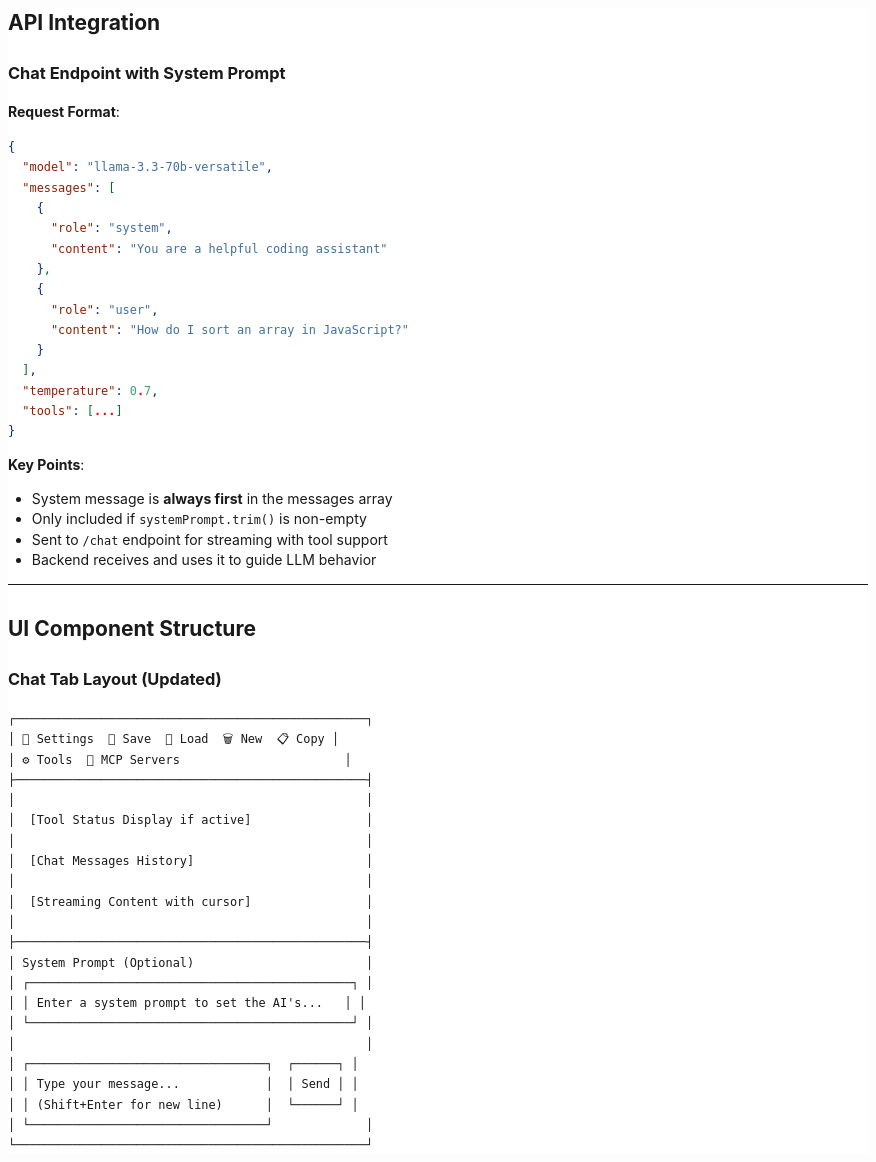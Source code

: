 
## API Integration

### Chat Endpoint with System Prompt

**Request Format**:
```json
{
  "model": "llama-3.3-70b-versatile",
  "messages": [
    {
      "role": "system",
      "content": "You are a helpful coding assistant"
    },
    {
      "role": "user",
      "content": "How do I sort an array in JavaScript?"
    }
  ],
  "temperature": 0.7,
  "tools": [...]
}
```

**Key Points**:
- System message is **always first** in the messages array
- Only included if `systemPrompt.trim()` is non-empty
- Sent to `/chat` endpoint for streaming with tool support
- Backend receives and uses it to guide LLM behavior

---

## UI Component Structure

### Chat Tab Layout (Updated)

```
┌─────────────────────────────────────────────────┐
│ 🔧 Settings  💾 Save  📁 Load  🗑️ New  📋 Copy │
│ ⚙️ Tools  📝 MCP Servers                       │
├─────────────────────────────────────────────────┤
│                                                 │
│  [Tool Status Display if active]                │
│                                                 │
│  [Chat Messages History]                        │
│                                                 │
│  [Streaming Content with cursor]                │
│                                                 │
├─────────────────────────────────────────────────┤
│ System Prompt (Optional)                        │
│ ┌─────────────────────────────────────────────┐ │
│ │ Enter a system prompt to set the AI's...   │ │
│ └─────────────────────────────────────────────┘ │
│                                                 │
│ ┌─────────────────────────────────┐  ┌──────┐ │
│ │ Type your message...            │  │ Send │ │
│ │ (Shift+Enter for new line)      │  └──────┘ │
│ └─────────────────────────────────┘             │
└─────────────────────────────────────────────────┘
```
